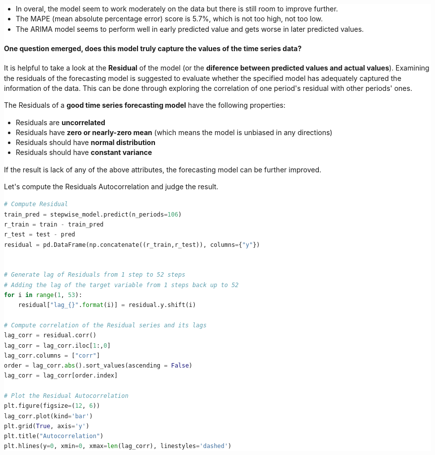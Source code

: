 * In overal, the model seem to work moderately on the data but there is still room to improve further.
* The MAPE (mean absolute percentage error) score is 5.7%, which is not too high, not too low.
* The ARIMA model seems to perform well in early predicted value and gets worse in later predicted values.

#### One question emerged, does this model truly capture the values of the time series data?

It is helpful to take a look at the **Residual** of the model (or the **diference between predicted values and actual values**). Examining the residuals of the forecasting model is suggested to evaluate whether the specified model has adequately captured the information of the data. This can be done through exploring the correlation of one period's residual with other periods' ones. 

The Residuals of a **good time series forecasting model** have the following properties:

*	Residuals are **uncorrelated** 
*	Residuals have **zero or nearly-zero mean** (which means the model is unbiased in any directions)
*	Residuals should have **normal distribution**
*	Residuals should have **constant variance**

If the result is lack of any of the above attributes, the forecasting model can be further improved.

Let's compute the Residuals Autocorrelation and judge the result.

```python
# Compute Residual
train_pred = stepwise_model.predict(n_periods=106)
r_train = train - train_pred
r_test = test - pred
residual = pd.DataFrame(np.concatenate((r_train,r_test)), columns={"y"})


# Generate lag of Residuals from 1 step to 52 steps
# Adding the lag of the target variable from 1 steps back up to 52 
for i in range(1, 53):
    residual["lag_{}".format(i)] = residual.y.shift(i)

# Compute correlation of the Residual series and its lags
lag_corr = residual.corr()
lag_corr = lag_corr.iloc[1:,0]
lag_corr.columns = ["corr"]
order = lag_corr.abs().sort_values(ascending = False)
lag_corr = lag_corr[order.index]

# Plot the Residual Autocorrelation
plt.figure(figsize=(12, 6))
lag_corr.plot(kind='bar')
plt.grid(True, axis='y')
plt.title("Autocorrelation")
plt.hlines(y=0, xmin=0, xmax=len(lag_corr), linestyles='dashed')
```
